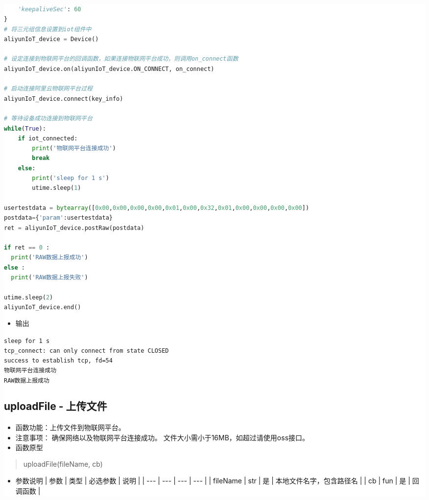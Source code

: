 ```python
    'keepaliveSec': 60
}
# 将三元组信息设置到iot组件中
aliyunIoT_device = Device()

# 设定连接到物联网平台的回调函数，如果连接物联网平台成功，则调用on_connect函数
aliyunIoT_device.on(aliyunIoT_device.ON_CONNECT, on_connect)

# 启动连接阿里云物联网平台过程
aliyunIoT_device.connect(key_info)

# 等待设备成功连接到物联网平台
while(True):
    if iot_connected:
        print('物联网平台连接成功')
        break
    else:
        print('sleep for 1 s')
        utime.sleep(1)

usertestdata = bytearray([0x00,0x00,0x00,0x00,0x01,0x00,0x32,0x01,0x00,0x00,0x00,0x00])
postdata={'param':usertestdata}
ret = aliyunIoT_device.postRaw(postdata)

if ret == 0 :
  print('RAW数据上报成功')
else :
  print('RAW数据上报失败')

utime.sleep(2)
aliyunIoT_device.end()
```

- 输出
```shell
sleep for 1 s
tcp_connect: can only connect from state CLOSED
success to establish tcp, fd=54
物联网平台连接成功
RAW数据上报成功
```
## uploadFile - 上传文件
- 函数功能：上传文件到物联网平台。
- 注意事项：
确保网络以及物联网平台连接成功。
文件大小需小于16MB，如超过请使用oss接口。
- 函数原型
> uploadFile(fileName, cb)
- 参数说明
    | 参数 | 类型 | 必选参数 | 说明 |
    | --- | --- | --- | --- |
    | fileName | str | 是 | 本地文件名字，包含路径名 |
    | cb | fun | 是 | 回调函数 |
